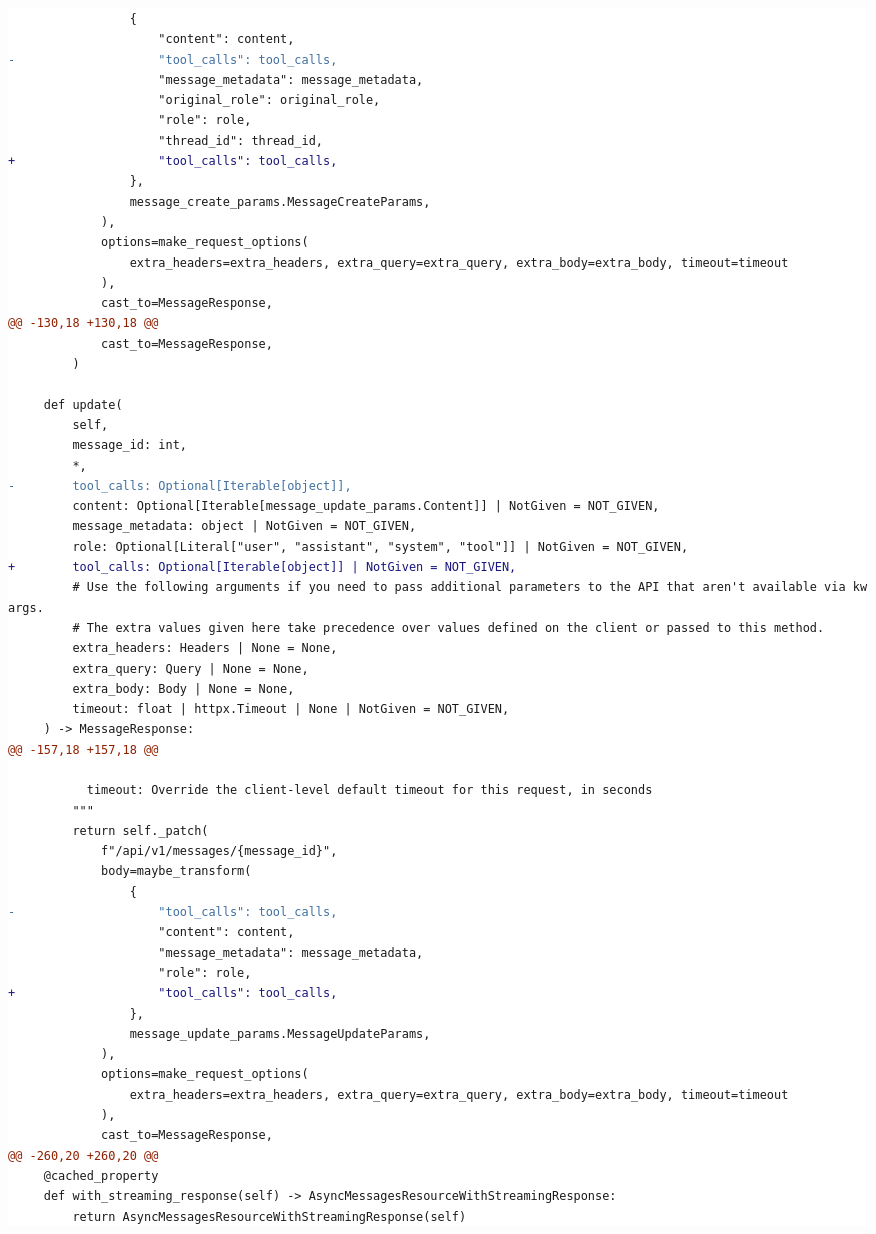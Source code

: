 ```diff
                 {
                     "content": content,
-                    "tool_calls": tool_calls,
                     "message_metadata": message_metadata,
                     "original_role": original_role,
                     "role": role,
                     "thread_id": thread_id,
+                    "tool_calls": tool_calls,
                 },
                 message_create_params.MessageCreateParams,
             ),
             options=make_request_options(
                 extra_headers=extra_headers, extra_query=extra_query, extra_body=extra_body, timeout=timeout
             ),
             cast_to=MessageResponse,
@@ -130,18 +130,18 @@
             cast_to=MessageResponse,
         )
 
     def update(
         self,
         message_id: int,
         *,
-        tool_calls: Optional[Iterable[object]],
         content: Optional[Iterable[message_update_params.Content]] | NotGiven = NOT_GIVEN,
         message_metadata: object | NotGiven = NOT_GIVEN,
         role: Optional[Literal["user", "assistant", "system", "tool"]] | NotGiven = NOT_GIVEN,
+        tool_calls: Optional[Iterable[object]] | NotGiven = NOT_GIVEN,
         # Use the following arguments if you need to pass additional parameters to the API that aren't available via kwargs.
         # The extra values given here take precedence over values defined on the client or passed to this method.
         extra_headers: Headers | None = None,
         extra_query: Query | None = None,
         extra_body: Body | None = None,
         timeout: float | httpx.Timeout | None | NotGiven = NOT_GIVEN,
     ) -> MessageResponse:
@@ -157,18 +157,18 @@
 
           timeout: Override the client-level default timeout for this request, in seconds
         """
         return self._patch(
             f"/api/v1/messages/{message_id}",
             body=maybe_transform(
                 {
-                    "tool_calls": tool_calls,
                     "content": content,
                     "message_metadata": message_metadata,
                     "role": role,
+                    "tool_calls": tool_calls,
                 },
                 message_update_params.MessageUpdateParams,
             ),
             options=make_request_options(
                 extra_headers=extra_headers, extra_query=extra_query, extra_body=extra_body, timeout=timeout
             ),
             cast_to=MessageResponse,
@@ -260,20 +260,20 @@
     @cached_property
     def with_streaming_response(self) -> AsyncMessagesResourceWithStreamingResponse:
         return AsyncMessagesResourceWithStreamingResponse(self)
```